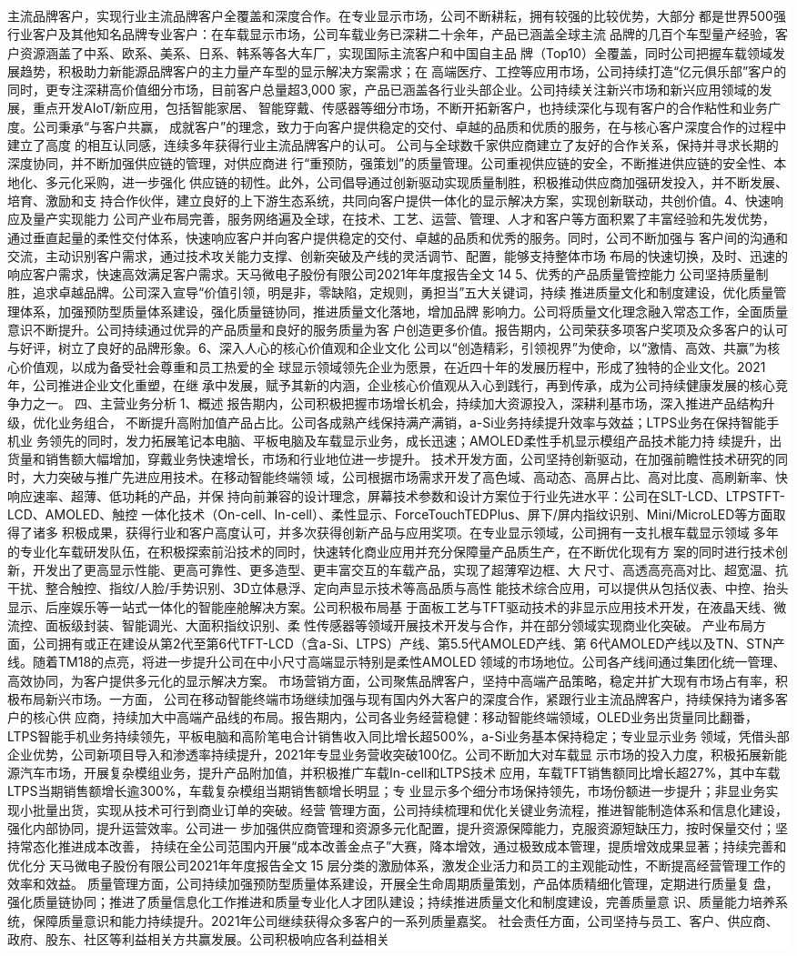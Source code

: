 主流品牌客户，实现行业主流品牌客户全覆盖和深度合作。在专业显示市场，公司不断耕耘，拥有较强的比较优势，大部分
都是世界500强行业客户及其他知名品牌专业客户：在车载显示市场，公司车载业务已深耕二十余年，产品已涵盖全球主流
品牌的几百个车型量产经验，客户资源涵盖了中系、欧系、美系、日系、韩系等各大车厂，实现国际主流客户和中国自主品
牌（Top10）全覆盖，同时公司把握车载领域发展趋势，积极助力新能源品牌客户的主力量产车型的显示解决方案需求；在
高端医疗、工控等应用市场，公司持续打造“亿元俱乐部”客户的同时，更专注深耕高价值细分市场，目前客户总量超3,000
家，产品已涵盖各行业头部企业。公司持续关注新兴市场和新兴应用领域的发展，重点开发AIoT/新应用，包括智能家居、
智能穿戴、传感器等细分市场，不断开拓新客户，也持续深化与现有客户的合作粘性和业务广度。公司秉承“与客户共赢，
成就客户”的理念，致力于向客户提供稳定的交付、卓越的品质和优质的服务，在与核心客户深度合作的过程中建立了高度
的相互认同感，连续多年获得行业主流品牌客户的认可。
公司与全球数千家供应商建立了友好的合作关系，保持并寻求长期的深度协同，并不断加强供应链的管理，对供应商进
行“重预防，强策划”的质量管理。公司重视供应链的安全，不断推进供应链的安全性、本地化、多元化采购，进一步强化
供应链的韧性。此外，公司倡导通过创新驱动实现质量制胜，积极推动供应商加强研发投入，并不断发展、培育、激励和支
持合作伙伴，建立良好的上下游生态系统，共同向客户提供一体化的显示解决方案，实现创新联动，共创价值。4、快速响应及量产实现能力
公司产业布局完善，服务网络遍及全球，在技术、工艺、运营、管理、人才和客户等方面积累了丰富经验和先发优势，
通过垂直起量的柔性交付体系，快速响应客户并向客户提供稳定的交付、卓越的品质和优秀的服务。同时，公司不断加强与
客户间的沟通和交流，主动识别客户需求，通过技术攻关能力支撑、创新突破及产线的灵活调节、配置，能够支持整体市场
布局的快速切换，及时、迅速的响应客户需求，快速高效满足客户需求。天马微电子股份有限公司2021年年度报告全文
14
5、优秀的产品质量管控能力
公司坚持质量制胜，追求卓越品牌。公司深入宣导“价值引领，明是非，零缺陷，定规则，勇担当”五大关键词，持续
推进质量文化和制度建设，优化质量管理体系，加强预防型质量体系建设，强化质量链协同，推进质量文化落地，增加品牌
影响力。公司将质量文化理念融入常态工作，全面质量意识不断提升。公司持续通过优异的产品质量和良好的服务质量为客
户创造更多价值。报告期内，公司荣获多项客户奖项及众多客户的认可与好评，树立了良好的品牌形象。6、深入人心的核心价值观和企业文化
公司以“创造精彩，引领视界”为使命，以“激情、高效、共赢”为核心价值观，以成为备受社会尊重和员工热爱的全
球显示领域领先企业为愿景，在近四十年的发展历程中，形成了独特的企业文化。2021年，公司推进企业文化重塑，在继
承中发展，赋予其新的内涵，企业核心价值观从入心到践行，再到传承，成为公司持续健康发展的核心竞争力之一。
四、主营业务分析
1、概述
报告期内，公司积极把握市场增长机会，持续加大资源投入，深耕利基市场，深入推进产品结构升级，优化业务组合，
不断提升高附加值产品占比。公司各成熟产线保持满产满销，a-Si业务持续提升效率与效益；LTPS业务在保持智能手机业
务领先的同时，发力拓展笔记本电脑、平板电脑及车载显示业务，成长迅速；AMOLED柔性手机显示模组产品技术能力持
续提升，出货量和销售额大幅增加，穿戴业务快速增长，市场和行业地位进一步提升。
技术开发方面，公司坚持创新驱动，在加强前瞻性技术研究的同时，大力突破与推广先进应用技术。在移动智能终端领
域，公司根据市场需求开发了高色域、高动态、高屏占比、高对比度、高刷新率、快响应速率、超薄、低功耗的产品，并保
持向前兼容的设计理念，屏幕技术参数和设计方案位于行业先进水平：公司在SLT-LCD、LTPSTFT-LCD、AMOLED、触控
一体化技术（On-cell、In-cell）、柔性显示、ForceTouchTEDPlus、屏下/屏内指纹识别、Mini/MicroLED等方面取得了诸多
积极成果，获得行业和客户高度认可，并多次获得创新产品与应用奖项。在专业显示领域，公司拥有一支扎根车载显示领域
多年的专业化车载研发队伍，在积极探索前沿技术的同时，快速转化商业应用并充分保障量产品质生产，在不断优化现有方
案的同时进行技术创新，开发出了更高显示性能、更高可靠性、更多造型、更丰富交互的车载产品，实现了超薄窄边框、大
尺寸、高透高亮高对比、超宽温、抗干扰、整合触控、指纹/人脸/手势识别、3D立体悬浮、定向声显示技术等高品质与高性
能技术综合应用，可以提供从包括仪表、中控、抬头显示、后座娱乐等一站式一体化的智能座舱解决方案。公司积极布局基
于面板工艺与TFT驱动技术的非显示应用技术开发，在液晶天线、微流控、面板级封装、智能调光、大面积指纹识别、柔
性传感器等领域开展技术开发与合作，并在部分领域实现商业化突破。
产业布局方面，公司拥有或正在建设从第2代至第6代TFT-LCD（含a-Si、LTPS）产线、第5.5代AMOLED产线、第
6代AMOLED产线以及TN、STN产线。随着TM18的点亮，将进一步提升公司在中小尺寸高端显示特别是柔性AMOLED
领域的市场地位。公司各产线间通过集团化统一管理、高效协同，为客户提供多元化的显示解决方案。
市场营销方面，公司聚焦品牌客户，坚持中高端产品策略，稳定并扩大现有市场占有率，积极布局新兴市场。一方面，
公司在移动智能终端市场继续加强与现有国内外大客户的深度合作，紧跟行业主流品牌客户，持续保持为诸多客户的核心供
应商，持续加大中高端产品线的布局。报告期内，公司各业务经营稳健：移动智能终端领域，OLED业务出货量同比翻番，
LTPS智能手机业务持续领先，平板电脑和高阶笔电合计销售收入同比增长超500%，a-Si业务基本保持稳定；专业显示业务
领域，凭借头部企业优势，公司新项目导入和渗透率持续提升，2021年专显业务营收突破100亿。公司不断加大对车载显
示市场的投入力度，积极拓展新能源汽车市场，开展复杂模组业务，提升产品附加值，并积极推广车载In-cell和LTPS技术
应用，车载TFT销售额同比增长超27%，其中车载LTPS当期销售额增长逾300%，车载复杂模组当期销售额增长明显；专
业显示多个细分市场保持领先，市场份额进一步提升；非显业务实现小批量出货，实现从技术可行到商业订单的突破。经营
管理方面，公司持续梳理和优化关键业务流程，推进智能制造体系和信息化建设，强化内部协同，提升运营效率。公司进一
步加强供应商管理和资源多元化配置，提升资源保障能力，克服资源短缺压力，按时保量交付；坚持常态化推进成本改善，
持续在全公司范围内开展“成本改善金点子”大赛，降本增效，通过极致成本管理，提质增效成果显著；持续完善和优化分
天马微电子股份有限公司2021年年度报告全文
15
层分类的激励体系，激发企业活力和员工的主观能动性，不断提高经营管理工作的效率和效益。
质量管理方面，公司持续加强预防型质量体系建设，开展全生命周期质量策划，产品体质精细化管理，定期进行质量复
盘，强化质量链协同；推进了质量信息化工作推进和质量专业化人才团队建设；持续推进质量文化和制度建设，完善质量意
识、质量能力培养系统，保障质量意识和能力持续提升。2021年公司继续获得众多客户的一系列质量嘉奖。
社会责任方面，公司坚持与员工、客户、供应商、政府、股东、社区等利益相关方共赢发展。公司积极响应各利益相关